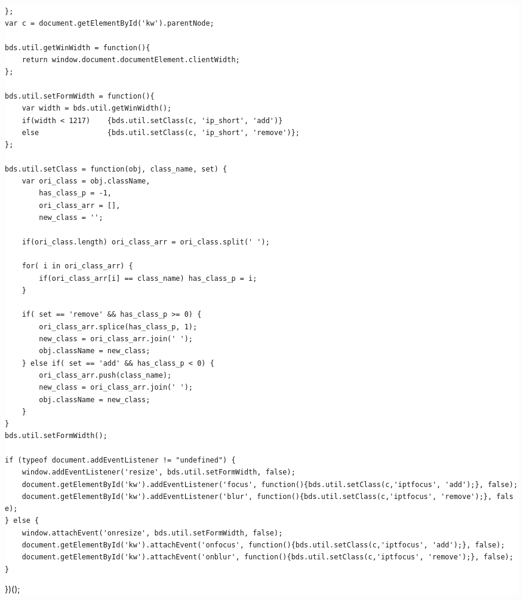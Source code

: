     };
    var c = document.getElementById('kw').parentNode;

    bds.util.getWinWidth = function(){
        return window.document.documentElement.clientWidth;
    };

    bds.util.setFormWidth = function(){
        var width = bds.util.getWinWidth();
        if(width < 1217)    {bds.util.setClass(c, 'ip_short', 'add')}
        else                {bds.util.setClass(c, 'ip_short', 'remove')};
    };

    bds.util.setClass = function(obj, class_name, set) {
        var ori_class = obj.className,
            has_class_p = -1,
            ori_class_arr = [],
            new_class = '';

        if(ori_class.length) ori_class_arr = ori_class.split(' ');

        for( i in ori_class_arr) {
            if(ori_class_arr[i] == class_name) has_class_p = i;
        }

        if( set == 'remove' && has_class_p >= 0) {
            ori_class_arr.splice(has_class_p, 1);
            new_class = ori_class_arr.join(' ');
            obj.className = new_class;
        } else if( set == 'add' && has_class_p < 0) {
            ori_class_arr.push(class_name);
            new_class = ori_class_arr.join(' ');
            obj.className = new_class;
        }
    }
    bds.util.setFormWidth();

    if (typeof document.addEventListener != "undefined") {
        window.addEventListener('resize', bds.util.setFormWidth, false);
        document.getElementById('kw').addEventListener('focus', function(){bds.util.setClass(c,'iptfocus', 'add');}, false);
        document.getElementById('kw').addEventListener('blur', function(){bds.util.setClass(c,'iptfocus', 'remove');}, false);
    } else {
        window.attachEvent('onresize', bds.util.setFormWidth, false);
        document.getElementById('kw').attachEvent('onfocus', function(){bds.util.setClass(c,'iptfocus', 'add');}, false);
        document.getElementById('kw').attachEvent('onblur', function(){bds.util.setClass(c,'iptfocus', 'remove');}, false);
    } 

})();


</script>

</html>
